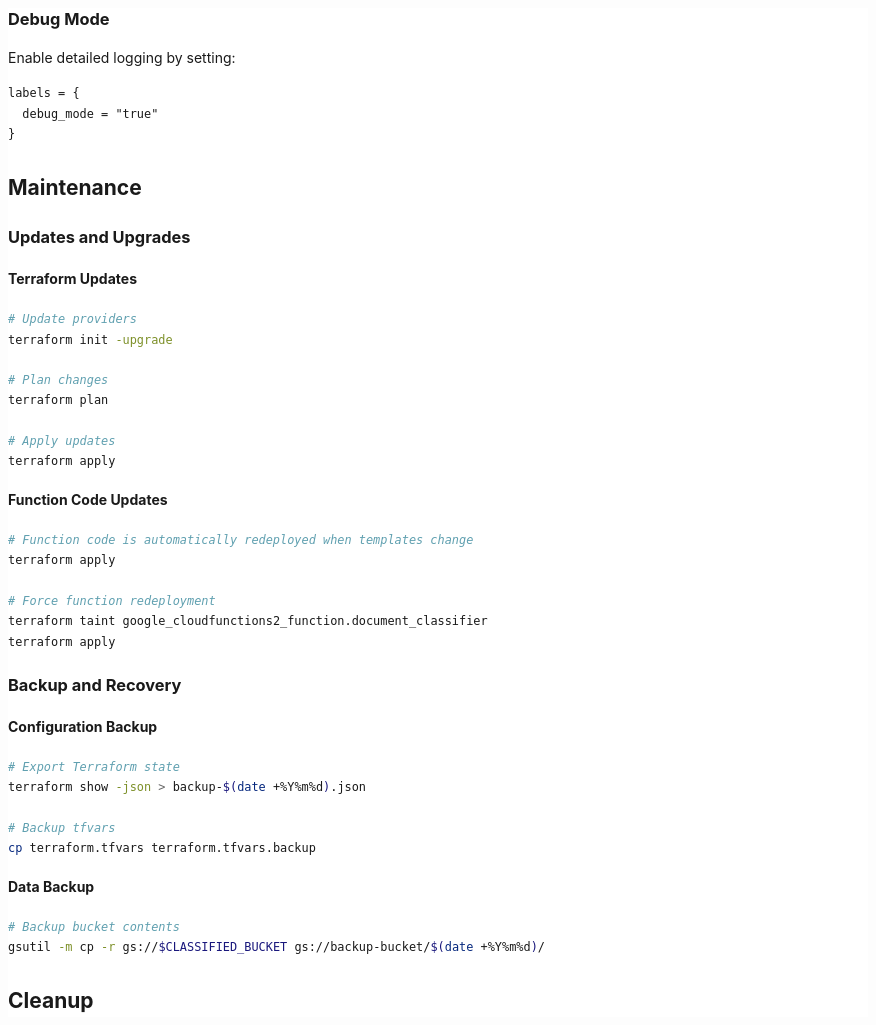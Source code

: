 ### Debug Mode
Enable detailed logging by setting:
```hcl
labels = {
  debug_mode = "true"
}
```

## Maintenance

### Updates and Upgrades

#### Terraform Updates
```bash
# Update providers
terraform init -upgrade

# Plan changes
terraform plan

# Apply updates
terraform apply
```

#### Function Code Updates
```bash
# Function code is automatically redeployed when templates change
terraform apply

# Force function redeployment
terraform taint google_cloudfunctions2_function.document_classifier
terraform apply
```

### Backup and Recovery

#### Configuration Backup
```bash
# Export Terraform state
terraform show -json > backup-$(date +%Y%m%d).json

# Backup tfvars
cp terraform.tfvars terraform.tfvars.backup
```

#### Data Backup
```bash
# Backup bucket contents
gsutil -m cp -r gs://$CLASSIFIED_BUCKET gs://backup-bucket/$(date +%Y%m%d)/
```

## Cleanup
